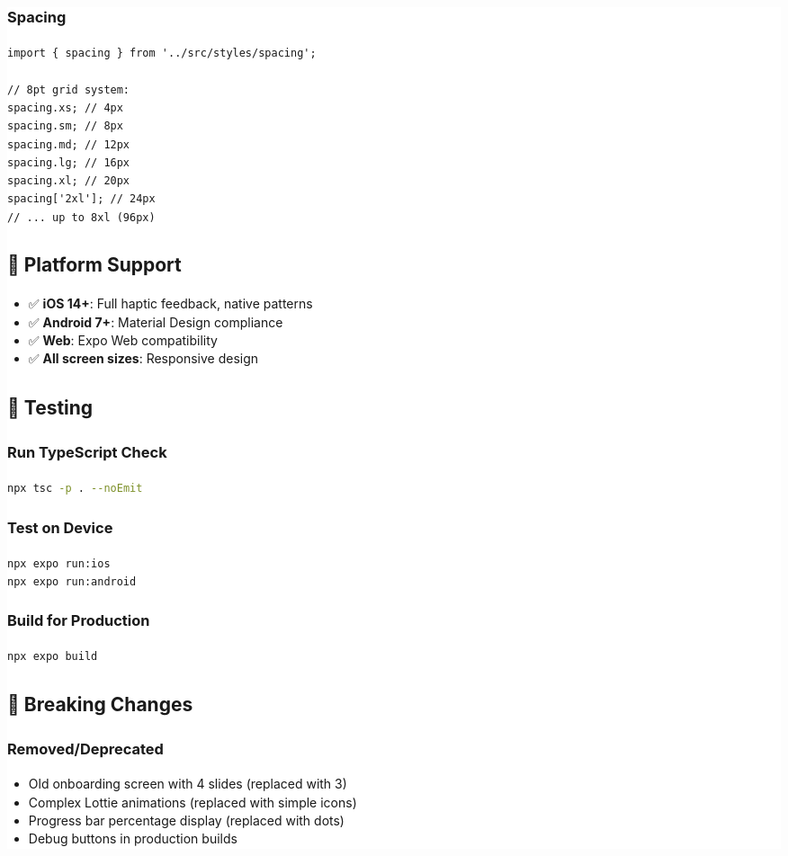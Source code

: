 ### **Spacing**

```tsx
import { spacing } from '../src/styles/spacing';

// 8pt grid system:
spacing.xs; // 4px
spacing.sm; // 8px
spacing.md; // 12px
spacing.lg; // 16px
spacing.xl; // 20px
spacing['2xl']; // 24px
// ... up to 8xl (96px)
```

## 📱 Platform Support

- ✅ **iOS 14+**: Full haptic feedback, native patterns
- ✅ **Android 7+**: Material Design compliance
- ✅ **Web**: Expo Web compatibility
- ✅ **All screen sizes**: Responsive design

## 🧪 Testing

### **Run TypeScript Check**

```bash
npx tsc -p . --noEmit
```

### **Test on Device**

```bash
npx expo run:ios
npx expo run:android
```

### **Build for Production**

```bash
npx expo build
```

## 🚨 Breaking Changes

### **Removed/Deprecated**

- Old onboarding screen with 4 slides (replaced with 3)
- Complex Lottie animations (replaced with simple icons)
- Progress bar percentage display (replaced with dots)
- Debug buttons in production builds
